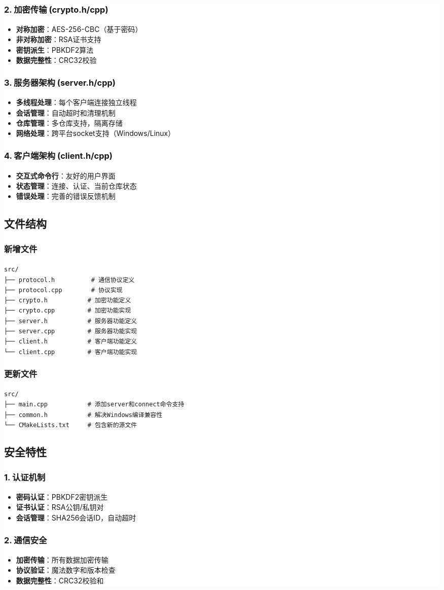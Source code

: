 ### 2. 加密传输 (crypto.h/cpp)
- **对称加密**：AES-256-CBC（基于密码）
- **非对称加密**：RSA证书支持
- **密钥派生**：PBKDF2算法
- **数据完整性**：CRC32校验

### 3. 服务器架构 (server.h/cpp)
- **多线程处理**：每个客户端连接独立线程
- **会话管理**：自动超时和清理机制
- **仓库管理**：多仓库支持，隔离存储
- **网络处理**：跨平台socket支持（Windows/Linux）

### 4. 客户端架构 (client.h/cpp)
- **交互式命令行**：友好的用户界面
- **状态管理**：连接、认证、当前仓库状态
- **错误处理**：完善的错误反馈机制

## 文件结构

### 新增文件
```
src/
├── protocol.h          # 通信协议定义
├── protocol.cpp        # 协议实现
├── crypto.h           # 加密功能定义
├── crypto.cpp         # 加密功能实现
├── server.h           # 服务器功能定义
├── server.cpp         # 服务器功能实现
├── client.h           # 客户端功能定义
└── client.cpp         # 客户端功能实现
```

### 更新文件
```
src/
├── main.cpp           # 添加server和connect命令支持
├── common.h           # 解决Windows编译兼容性
└── CMakeLists.txt     # 包含新的源文件
```

## 安全特性

### 1. 认证机制
- **密码认证**：PBKDF2密钥派生
- **证书认证**：RSA公钥/私钥对
- **会话管理**：SHA256会话ID，自动超时

### 2. 通信安全
- **加密传输**：所有数据加密传输
- **协议验证**：魔法数字和版本检查
- **数据完整性**：CRC32校验和
